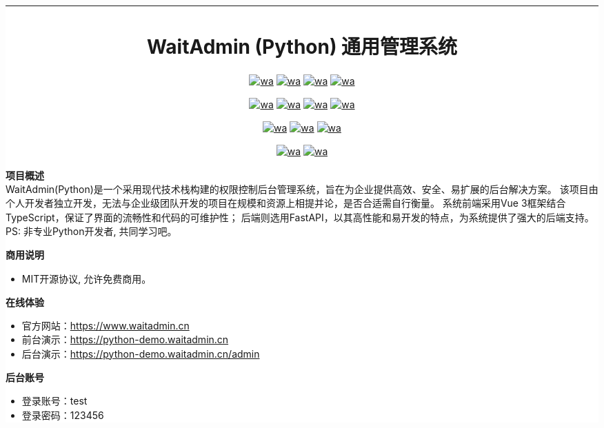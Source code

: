 ****
<h1 align="center">WaitAdmin (Python) 通用管理系统</h1>

<p align="center">
<a href="https://www.tslang.cn/"><img src="https://img.shields.io/badge/TypeScript-3-294e80" alt="wa"></a>
<a href="#"><img src="https://img.shields.io/badge/Vue.js-3-4eb883" alt="wa"></a>
<a href="#"><img src="https://img.shields.io/badge/Element Plus-2-409eff" alt="wa"></a>
<a href="https://www.nuxtjs.cn/"><img src="https://img.shields.io/badge/Nuxt.js--18bc78" alt="wa"></a>
</p>

<p align="center">
<a href="https://mp.weixin.qq.com/"><img src="https://img.shields.io/badge/微信-公众号-05ce66" alt="wa"></a>
<a href="https://mp.weixin.qq.com/"><img src="https://img.shields.io/badge/微信-小程序-05ce66" alt="wa"></a>
<a href="https://pay.weixin.qq.com/"><img src="https://img.shields.io/badge/微信-支付API3-05ce66" alt="wa"></a>
<a href="https://open.weixin.qq.com/"><img src="https://img.shields.io/badge/微信-开放平台-05ce66" alt="wa"></a>

</p>
<p align="center">
<a href="https://cloud.tencent.com/"><img src="https://img.shields.io/badge/腾讯云-COS-00a3ff" alt="wa"></a>
<a href="https://www.qiniu.com/"><img src="https://img.shields.io/badge/七牛云-OSS-07beff" alt="wa"></a>
<a href="https://www.aliyun.com/"><img src="https://img.shields.io/badge/阿里云-OSS-ff6a00" alt="wa"></a>
</p>
<p align="center">
<a href="https://cloud.tencent.com/"><img src="https://img.shields.io/badge/腾讯云-短信-00a3ff" alt="wa"></a>
<a href="https://www.aliyun.com/"><img src="https://img.shields.io/badge/阿里云-短信-ff6a00" alt="wa"></a>
</p>

**项目概述** <br/>
WaitAdmin(Python)是一个采用现代技术栈构建的权限控制后台管理系统，旨在为企业提供高效、安全、易扩展的后台解决方案。
该项目由个人开发者独立开发，无法与企业级团队开发的项目在规模和资源上相提并论，是否合适需自行衡量。
系统前端采用Vue 3框架结合TypeScript，保证了界面的流畅性和代码的可维护性；
后端则选用FastAPI，以其高性能和易开发的特点，为系统提供了强大的后端支持。<br/>
PS: 非专业Python开发者, 共同学习吧。

**商用说明** <br/>
- MIT开源协议, 允许免费商用。

**在线体验**
- 官方网站：<a href="https://www.waitadmin.cn" target="_blank">https://www.waitadmin.cn</a>
- 前台演示：<a href="https://python-demo.waitadmin.cn" target="_blank">https://python-demo.waitadmin.cn</a>
- 后台演示：<a href="https://python-demo.waitadmin.cn/admin" target="_blank">https://python-demo.waitadmin.cn/admin</a>

**后台账号**
- 登录账号：test
- 登录密码：123456
